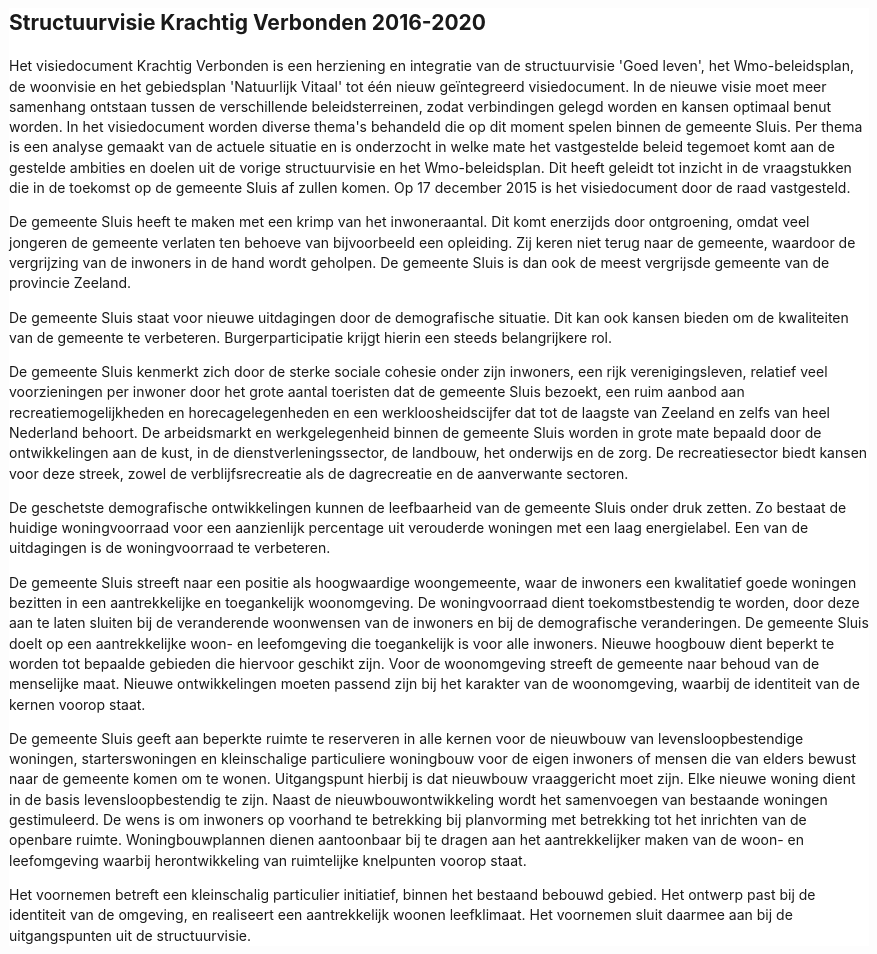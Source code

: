## **Structuurvisie Krachtig Verbonden 2016-2020**

Het visiedocument Krachtig Verbonden is een herziening en integratie van de structuurvisie 'Goed leven', het Wmo-beleidsplan, de woonvisie en het gebiedsplan 'Natuurlijk Vitaal' tot één nieuw geïntegreerd visiedocument. In de nieuwe visie moet meer samenhang ontstaan tussen de verschillende beleidsterreinen, zodat verbindingen gelegd worden en kansen optimaal benut worden. In het visiedocument worden diverse thema's behandeld die op dit moment spelen binnen de gemeente Sluis. Per thema is een analyse gemaakt van de actuele situatie en is onderzocht in welke mate het vastgestelde beleid tegemoet komt aan de gestelde ambities en doelen uit de vorige structuurvisie en het Wmo-beleidsplan. Dit heeft geleidt tot inzicht in de vraagstukken die in de toekomst op de gemeente Sluis af zullen komen. Op 17 december 2015 is het visiedocument door de raad vastgesteld.

De gemeente Sluis heeft te maken met een krimp van het inwoneraantal. Dit komt enerzijds door ontgroening, omdat veel jongeren de gemeente verlaten ten behoeve van bijvoorbeeld een opleiding. Zij keren niet terug naar de gemeente, waardoor de vergrijzing van de inwoners in de hand wordt geholpen. De gemeente Sluis is dan ook de meest vergrijsde gemeente van de provincie Zeeland.

De gemeente Sluis staat voor nieuwe uitdagingen door de demografische situatie. Dit kan ook kansen bieden om de kwaliteiten van de gemeente te verbeteren. Burgerparticipatie krijgt hierin een steeds belangrijkere rol.

De gemeente Sluis kenmerkt zich door de sterke sociale cohesie onder zijn inwoners, een rijk verenigingsleven, relatief veel voorzieningen per inwoner door het grote aantal toeristen dat de gemeente Sluis bezoekt, een ruim aanbod aan recreatiemogelijkheden en horecagelegenheden en een werkloosheidscijfer dat tot de laagste van Zeeland en zelfs van heel Nederland behoort. De arbeidsmarkt en werkgelegenheid binnen de gemeente Sluis worden in grote mate bepaald door de ontwikkelingen aan de kust, in de dienstverleningssector, de landbouw, het onderwijs en de zorg. De recreatiesector biedt kansen voor deze streek, zowel de verblijfsrecreatie als de dagrecreatie en de aanverwante sectoren.

De geschetste demografische ontwikkelingen kunnen de leefbaarheid van de gemeente Sluis onder druk zetten. Zo bestaat de huidige woningvoorraad voor een aanzienlijk percentage uit verouderde woningen met een laag energielabel. Een van de uitdagingen is de woningvoorraad te verbeteren.

De gemeente Sluis streeft naar een positie als hoogwaardige woongemeente, waar de inwoners een kwalitatief goede woningen bezitten in een aantrekkelijke en toegankelijk woonomgeving. De woningvoorraad dient toekomstbestendig te worden, door deze aan te laten sluiten bij de veranderende woonwensen van de inwoners en bij de demografische veranderingen. De gemeente Sluis doelt op een aantrekkelijke woon- en leefomgeving die toegankelijk is voor alle inwoners. Nieuwe hoogbouw dient beperkt te worden tot bepaalde gebieden die hiervoor geschikt zijn. Voor de woonomgeving streeft de gemeente naar behoud van de menselijke maat. Nieuwe ontwikkelingen moeten passend zijn bij het karakter van de woonomgeving, waarbij de identiteit van de kernen voorop staat.

De gemeente Sluis geeft aan beperkte ruimte te reserveren in alle kernen voor de nieuwbouw van levensloopbestendige woningen, starterswoningen en kleinschalige particuliere woningbouw voor de eigen inwoners of mensen die van elders bewust naar de gemeente komen om te wonen. Uitgangspunt hierbij is dat nieuwbouw vraaggericht moet zijn. Elke nieuwe woning dient in de basis levensloopbestendig te zijn. Naast de nieuwbouwontwikkeling wordt het samenvoegen van bestaande woningen gestimuleerd. De wens is om inwoners op voorhand te betrekking bij planvorming met betrekking tot het inrichten van de openbare ruimte. Woningbouwplannen dienen aantoonbaar bij te dragen aan het aantrekkelijker maken van de woon- en leefomgeving waarbij herontwikkeling van ruimtelijke knelpunten voorop staat.

Het voornemen betreft een kleinschalig particulier initiatief, binnen het bestaand bebouwd gebied. Het ontwerp past bij de identiteit van de omgeving, en realiseert een aantrekkelijk woonen leefklimaat. Het voornemen sluit daarmee aan bij de uitgangspunten uit de structuurvisie.
